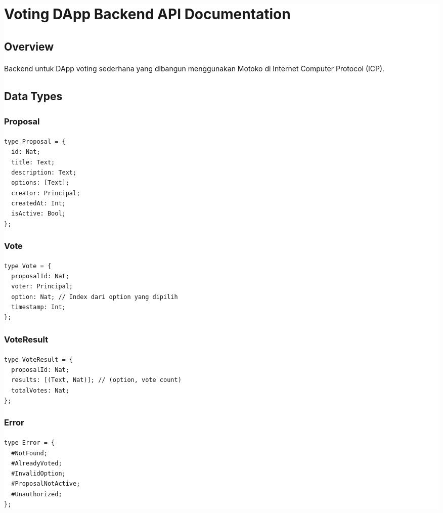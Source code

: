 # Voting DApp Backend API Documentation

## Overview
Backend untuk DApp voting sederhana yang dibangun menggunakan Motoko di Internet Computer Protocol (ICP).

## Data Types

### Proposal
```motoko
type Proposal = {
  id: Nat;
  title: Text;
  description: Text;
  options: [Text];
  creator: Principal;
  createdAt: Int;
  isActive: Bool;
};
```

### Vote
```motoko
type Vote = {
  proposalId: Nat;
  voter: Principal;
  option: Nat; // Index dari option yang dipilih
  timestamp: Int;
};
```

### VoteResult
```motoko
type VoteResult = {
  proposalId: Nat;
  results: [(Text, Nat)]; // (option, vote count)
  totalVotes: Nat;
};
```

### Error
```motoko
type Error = {
  #NotFound;
  #AlreadyVoted;
  #InvalidOption;
  #ProposalNotActive;
  #Unauthorized;
};
```

